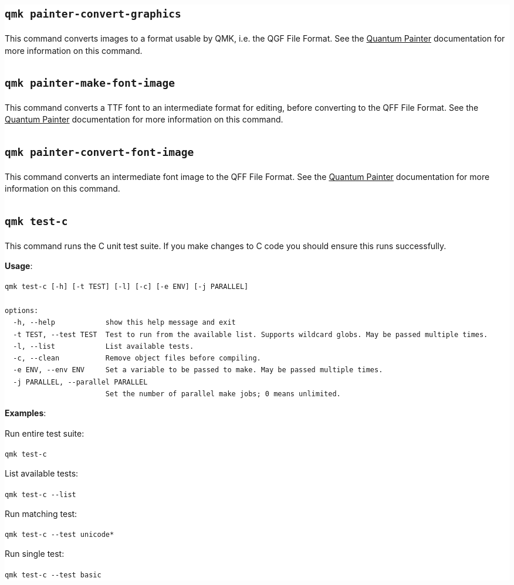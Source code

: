 ## `qmk painter-convert-graphics`

This command converts images to a format usable by QMK, i.e. the QGF File Format. See the [Quantum Painter](quantum_painter#quantum-painter-cli) documentation for more information on this command.

## `qmk painter-make-font-image`

This command converts a TTF font to an intermediate format for editing, before converting to the QFF File Format. See the [Quantum Painter](quantum_painter#quantum-painter-cli) documentation for more information on this command.

## `qmk painter-convert-font-image`

This command converts an intermediate font image to the QFF File Format. See the [Quantum Painter](quantum_painter#quantum-painter-cli) documentation for more information on this command.

## `qmk test-c`

This command runs the C unit test suite. If you make changes to C code you should ensure this runs successfully.

**Usage**:

```
qmk test-c [-h] [-t TEST] [-l] [-c] [-e ENV] [-j PARALLEL]

options:
  -h, --help            show this help message and exit
  -t TEST, --test TEST  Test to run from the available list. Supports wildcard globs. May be passed multiple times.
  -l, --list            List available tests.
  -c, --clean           Remove object files before compiling.
  -e ENV, --env ENV     Set a variable to be passed to make. May be passed multiple times.
  -j PARALLEL, --parallel PARALLEL
                        Set the number of parallel make jobs; 0 means unlimited.
```

**Examples**:

Run entire test suite:

```
qmk test-c
```

List available tests:

```
qmk test-c --list
```

Run matching test:

```
qmk test-c --test unicode*
```

Run single test:

```
qmk test-c --test basic
```
